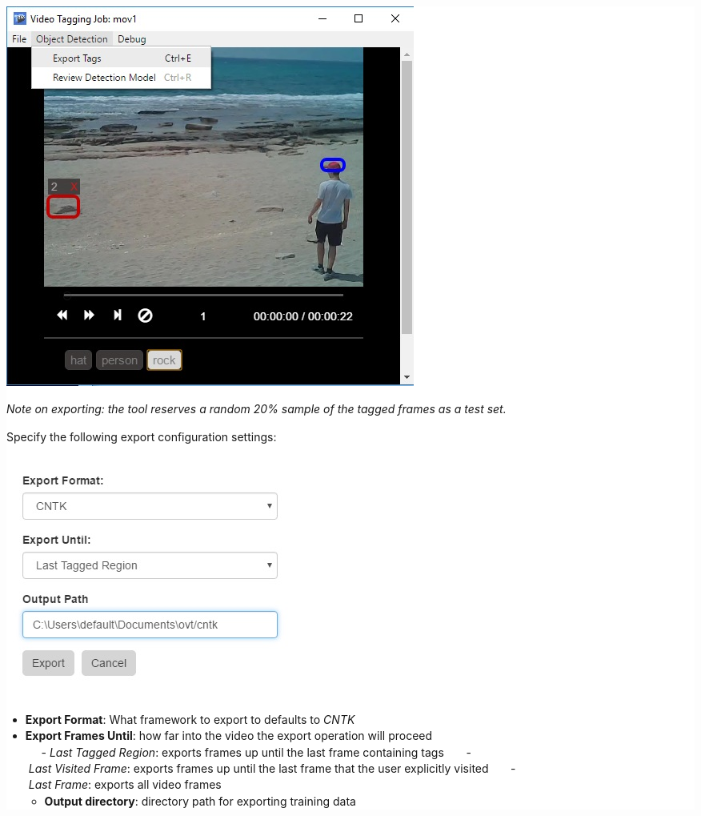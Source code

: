 ![](media/5_Export.jpg)

*Note on exporting: the tool reserves a random 20% sample of the tagged frames as a test set.*

Specify the following export configuration settings:

![](media/5a_Export.jpg)

- **Export Format**: What framework to export to defaults to *CNTK*<br>
- **Export Frames Until**: how far into the video the export operation will proceed<br>
        - *Last Tagged Region*: exports frames up until the last frame containing tags
        - *Last Visited Frame*: exports frames up until the last frame that the user explicitly visited
        - *Last Frame*: exports all video frames<br>
    - **Output directory**: directory path for exporting training data<br>
